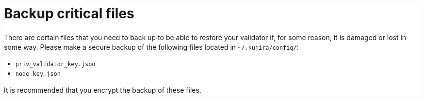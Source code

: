 
# Backup critical files

There are certain files that you need to back up to be able to restore your validator if, for some reason, it is damaged or lost in some way. Please make a secure backup of the following files located in `~/.kujira/config/`:

- `priv_validator_key.json`
- `node_key.json`

It is recommended that you encrypt the backup of these files.
